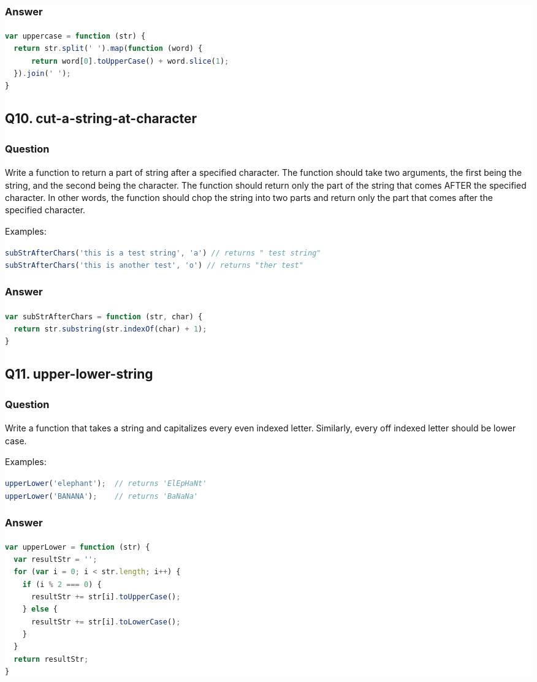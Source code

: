 ### Answer

```javascript
var uppercase = function (str) {  
  return str.split(' ').map(function (word) {
      return word[0].toUpperCase() + word.slice(1);
  }).join(' ');
}
```

## Q10. cut-a-string-at-character

### Question

Write a function to return a part of string after a specified character. The function should take two arguments, the first being the string, and the second being the character. The function should return only the part of the string that comes AFTER the specified character. In other words, the function should chop the string into two parts and return only the part that comes after the specified character.

Examples:
```javascript
subStrAfterChars('this is a test string', 'a') // returns " test string"
subStrAfterChars('this is another test', 'o') // returns "ther test"
```

### Answer

```javascript
var subStrAfterChars = function (str, char) {
  return str.substring(str.indexOf(char) + 1);
}
```

## Q11. upper-lower-string

### Question

Write a function that takes a string and capitalizes every even indexed letter. Similarly, every off indexed letter should be lower case.

Examples:
```javascript
upperLower('elephant');  // returns 'ElEpHaNt'
upperLower('BANANA');    // returns 'BaNaNa'
```

### Answer

```javascript
var upperLower = function (str) {
  var resultStr = '';
  for (var i = 0; i < str.length; i++) {
    if (i % 2 === 0) {
      resultStr += str[i].toUpperCase();
    } else {
      resultStr += str[i].toLowerCase();
    }
  }
  return resultStr;
}
```
